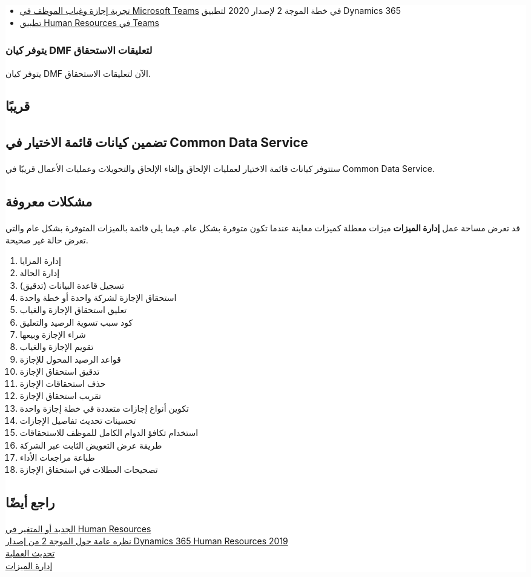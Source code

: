- [تجربة إجازة وغياب الموظف في Microsoft Teams](https://docs.microsoft.com/dynamics365-release-plan/2020wave1/dynamics365-human-resources/employee-leave-absence-experience-teams) في خطة الموجة 2 لإصدار 2020‬ لتطبيق Dynamics 365‬
- [تطبيق Human Resources في Teams](https://go.microsoft.com/fwlink/?linkid=2127841)

### <a name="dmf-entity-available-for-accrual-suspensions"></a>يتوفر كيان DMF لتعليقات الاستحقاق

يتوفر كيان DMF الآن لتعليقات الاستحقاق.

## <a name="coming-soon"></a>قريبًا

## <a name="checklist-entities-included-in-common-data-service"></a>تضمين كيانات قائمة الاختيار في Common Data Service

ستتوفر كيانات قائمة الاختيار لعمليات الإلحاق وإلغاء الإلحاق والتحويلات وعمليات الأعمال قريبًا في Common Data Service.

## <a name="known-issues"></a>مشكلات معروفة

قد تعرض مساحة عمل **إدارة الميزات** ميزات معطلة كميزات معاينة عندما تكون متوفرة بشكل عام. فيما يلي قائمة بالميزات المتوفرة بشكل عام والتي تعرض حالة غير صحيحة. 

1.  إدارة المزايا
2.  إدارة الحالة
3.  تسجيل قاعدة البيانات (تدقيق)
4.  استحقاق الإجازة لشركة واحدة أو خطة واحدة
5.  تعليق استحقاق الإجازة والغياب
6.  كود سبب تسوية الرصيد والتعليق
7.  شراء الإجازة وبيعها
8.  تقويم الإجازة والغياب
9.  قواعد الرصيد المحول للإجازة
10. تدقيق استحقاق الإجازة
11. حذف استحقاقات الإجازة
12. تقريب استحقاق الإجازة‬
13. تكوين أنواع إجازات متعددة في خطة إجازة واحدة
14. تحسينات تحديث تفاصيل الإجازات
15. استخدام تكافؤ الدوام الكامل‬ للموظف للاستحقاقات‬
16. طريقة عرض التعويض الثابت عبر الشركة
17. طباعة مراجعات الأداء
18. تصحيحات العطلات في استحقاق الإجازة

## <a name="see-also"></a>راجع أيضًا

[الجديد أو المتغير في Human Resources](hr-admin-whats-new.md)</br>
[نظره عامة حول الموجة 2 من إصدار Dynamics 365 Human Resources  2019](https://docs.microsoft.com/dynamics365-release-plan/2019wave2/dynamics365-human-resources/)</br>
[تحديث العملية](hr-admin-setup-update-process.md)</br>
[إدارة الميزات](hr-admin-manage-features.md)
